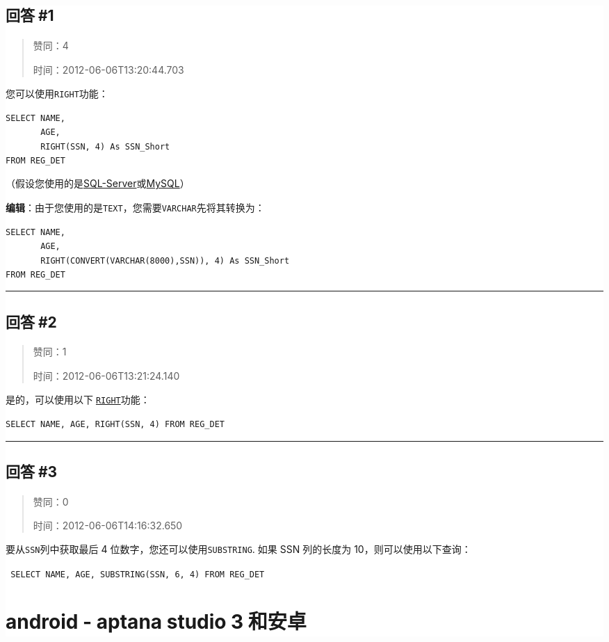 ## 回答 #1

> 赞同：4
> 
> 时间：2012-06-06T13:20:44.703

您可以使用`RIGHT`功能：

```
SELECT NAME,
       AGE,
       RIGHT(SSN, 4) As SSN_Short
FROM REG_DET 
```

（假设您使用的是[SQL-Server](http://msdn.microsoft.com/en-us/library/ms177532.aspx)或[MySQL](http://dev.mysql.com/doc/refman/5.5/en/string-functions.html#function_right)）

**编辑**：由于您使用的是`TEXT`，您需要`VARCHAR`先将其转换为：

```
SELECT NAME,
       AGE,
       RIGHT(CONVERT(VARCHAR(8000),SSN)), 4) As SSN_Short
FROM REG_DET 
```

* * *

## 回答 #2

> 赞同：1
> 
> 时间：2012-06-06T13:21:24.140

是的，可以使用以下 [`RIGHT`](http://msdn.microsoft.com/en-us/library/ms177532.aspx)功能：

```
SELECT NAME, AGE, RIGHT(SSN, 4) FROM REG_DET 
```

* * *

## 回答 #3

> 赞同：0
> 
> 时间：2012-06-06T14:16:32.650

要从`SSN`列中获取最后 4 位数字，您还可以使用`SUBSTRING`. 如果 SSN 列的长度为 10，则可以使用以下查询：

```
 SELECT NAME, AGE, SUBSTRING(SSN, 6, 4) FROM REG_DET 
```

# android - aptana studio 3 和安卓
